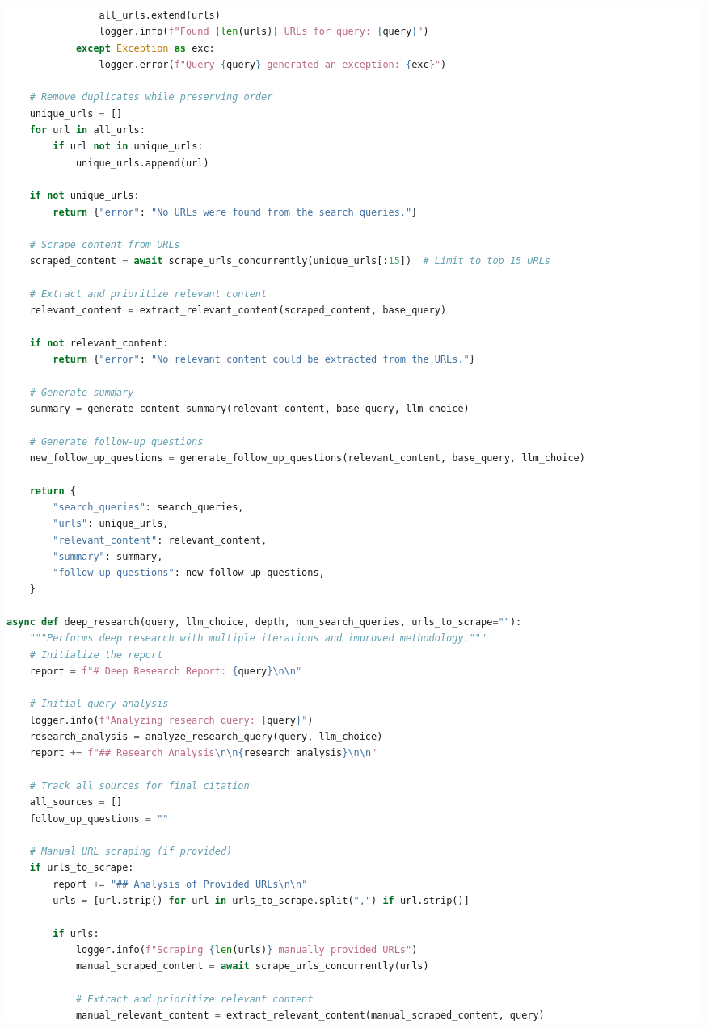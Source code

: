 ```python
                all_urls.extend(urls)
                logger.info(f"Found {len(urls)} URLs for query: {query}")
            except Exception as exc:
                logger.error(f"Query {query} generated an exception: {exc}")

    # Remove duplicates while preserving order
    unique_urls = []
    for url in all_urls:
        if url not in unique_urls:
            unique_urls.append(url)

    if not unique_urls:
        return {"error": "No URLs were found from the search queries."}

    # Scrape content from URLs
    scraped_content = await scrape_urls_concurrently(unique_urls[:15])  # Limit to top 15 URLs

    # Extract and prioritize relevant content
    relevant_content = extract_relevant_content(scraped_content, base_query)

    if not relevant_content:
        return {"error": "No relevant content could be extracted from the URLs."}

    # Generate summary
    summary = generate_content_summary(relevant_content, base_query, llm_choice)

    # Generate follow-up questions
    new_follow_up_questions = generate_follow_up_questions(relevant_content, base_query, llm_choice)

    return {
        "search_queries": search_queries,
        "urls": unique_urls,
        "relevant_content": relevant_content,
        "summary": summary,
        "follow_up_questions": new_follow_up_questions,
    }

async def deep_research(query, llm_choice, depth, num_search_queries, urls_to_scrape=""):
    """Performs deep research with multiple iterations and improved methodology."""
    # Initialize the report
    report = f"# Deep Research Report: {query}\n\n"

    # Initial query analysis
    logger.info(f"Analyzing research query: {query}")
    research_analysis = analyze_research_query(query, llm_choice)
    report += f"## Research Analysis\n\n{research_analysis}\n\n"

    # Track all sources for final citation
    all_sources = []
    follow_up_questions = ""

    # Manual URL scraping (if provided)
    if urls_to_scrape:
        report += "## Analysis of Provided URLs\n\n"
        urls = [url.strip() for url in urls_to_scrape.split(",") if url.strip()]

        if urls:
            logger.info(f"Scraping {len(urls)} manually provided URLs")
            manual_scraped_content = await scrape_urls_concurrently(urls)

            # Extract and prioritize relevant content
            manual_relevant_content = extract_relevant_content(manual_scraped_content, query)
```